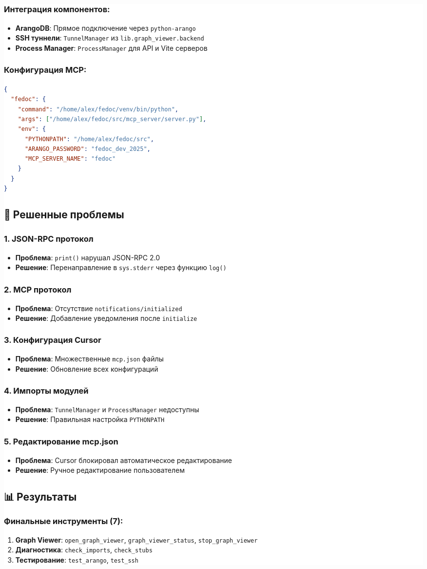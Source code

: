 ### Интеграция компонентов:
- **ArangoDB**: Прямое подключение через `python-arango`
- **SSH туннели**: `TunnelManager` из `lib.graph_viewer.backend`
- **Process Manager**: `ProcessManager` для API и Vite серверов

### Конфигурация MCP:
```json
{
  "fedoc": {
    "command": "/home/alex/fedoc/venv/bin/python",
    "args": ["/home/alex/fedoc/src/mcp_server/server.py"],
    "env": {
      "PYTHONPATH": "/home/alex/fedoc/src",
      "ARANGO_PASSWORD": "fedoc_dev_2025",
      "MCP_SERVER_NAME": "fedoc"
    }
  }
}
```

## 🐛 Решенные проблемы

### 1. JSON-RPC протокол
- **Проблема**: `print()` нарушал JSON-RPC 2.0
- **Решение**: Перенаправление в `sys.stderr` через функцию `log()`

### 2. MCP протокол
- **Проблема**: Отсутствие `notifications/initialized`
- **Решение**: Добавление уведомления после `initialize`

### 3. Конфигурация Cursor
- **Проблема**: Множественные `mcp.json` файлы
- **Решение**: Обновление всех конфигураций

### 4. Импорты модулей
- **Проблема**: `TunnelManager` и `ProcessManager` недоступны
- **Решение**: Правильная настройка `PYTHONPATH`

### 5. Редактирование mcp.json
- **Проблема**: Cursor блокировал автоматическое редактирование
- **Решение**: Ручное редактирование пользователем

## 📊 Результаты

### Финальные инструменты (7):
1. **Graph Viewer**: `open_graph_viewer`, `graph_viewer_status`, `stop_graph_viewer`
2. **Диагностика**: `check_imports`, `check_stubs`
3. **Тестирование**: `test_arango`, `test_ssh`
